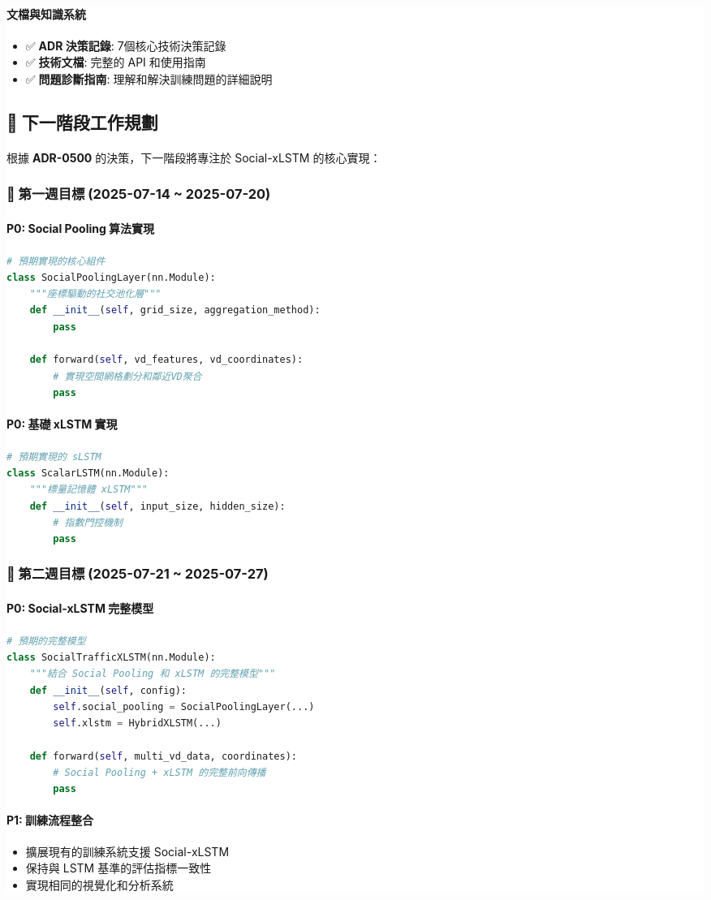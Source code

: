 #### 文檔與知識系統
- ✅ **ADR 決策記錄**: 7個核心技術決策記錄
- ✅ **技術文檔**: 完整的 API 和使用指南
- ✅ **問題診斷指南**: 理解和解決訓練問題的詳細說明

## 🚀 下一階段工作規劃

根據 **ADR-0500** 的決策，下一階段將專注於 Social-xLSTM 的核心實現：

### 📅 第一週目標 (2025-07-14 ~ 2025-07-20)
#### P0: Social Pooling 算法實現
```python
# 預期實現的核心組件
class SocialPoolingLayer(nn.Module):
    """座標驅動的社交池化層"""
    def __init__(self, grid_size, aggregation_method):
        pass
    
    def forward(self, vd_features, vd_coordinates):
        # 實現空間網格劃分和鄰近VD聚合
        pass
```

#### P0: 基礎 xLSTM 實現
```python
# 預期實現的 sLSTM
class ScalarLSTM(nn.Module):
    """標量記憶體 xLSTM"""
    def __init__(self, input_size, hidden_size):
        # 指數門控機制
        pass
```

### 📅 第二週目標 (2025-07-21 ~ 2025-07-27)
#### P0: Social-xLSTM 完整模型
```python
# 預期的完整模型
class SocialTrafficXLSTM(nn.Module):
    """結合 Social Pooling 和 xLSTM 的完整模型"""
    def __init__(self, config):
        self.social_pooling = SocialPoolingLayer(...)
        self.xlstm = HybridXLSTM(...)
    
    def forward(self, multi_vd_data, coordinates):
        # Social Pooling + xLSTM 的完整前向傳播
        pass
```

#### P1: 訓練流程整合
- 擴展現有的訓練系統支援 Social-xLSTM
- 保持與 LSTM 基準的評估指標一致性
- 實現相同的視覺化和分析系統
